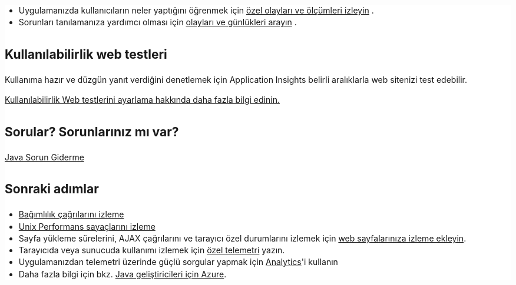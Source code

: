 * Uygulamanızda kullanıcıların neler yaptığını öğrenmek için [özel olayları ve ölçümleri izleyin][api] .
* Sorunları tanılamanıza yardımcı olması için [olayları ve günlükleri arayın][diagnostic] .

## <a name="availability-web-tests"></a>Kullanılabilirlik web testleri
Kullanıma hazır ve düzgün yanıt verdiğini denetlemek için Application Insights belirli aralıklarla web sitenizi test edebilir.

[Kullanılabilirlik Web testlerini ayarlama hakkında daha fazla bilgi edinin.][availability]

## <a name="questions-problems"></a>Sorular? Sorunlarınız mı var?
[Java Sorun Giderme](java-troubleshoot.md)

## <a name="next-steps"></a>Sonraki adımlar
* [Bağımlılık çağrılarını izleme](java-agent.md)
* [Unix Performans sayaçlarını izleme](java-collectd.md)
* Sayfa yükleme sürelerini, AJAX çağrılarını ve tarayıcı özel durumlarını izlemek için [web sayfalarınıza izleme ekleyin](javascript.md).
* Tarayıcıda veya sunucuda kullanımı izlemek için [özel telemetri](../../azure-monitor/app/api-custom-events-metrics.md) yazın.
* Uygulamanızdan telemetri üzerinde güçlü sorgular yapmak için [Analytics](../../azure-monitor/app/analytics.md)'i kullanın
* Daha fazla bilgi için bkz. [Java geliştiricileri için Azure](/java/azure).



[api]: ../../azure-monitor/app/api-custom-events-metrics.md
[apiexceptions]: ../../azure-monitor/app/api-custom-events-metrics.md#trackexception
[availability]: ../../azure-monitor/app/monitor-web-app-availability.md
[diagnostic]: ../../azure-monitor/app/diagnostic-search.md
[javalogs]: java-trace-logs-25-beta.md
[metrics]: ../../azure-monitor/app/metrics-explorer.md
[usage]: javascript.md
